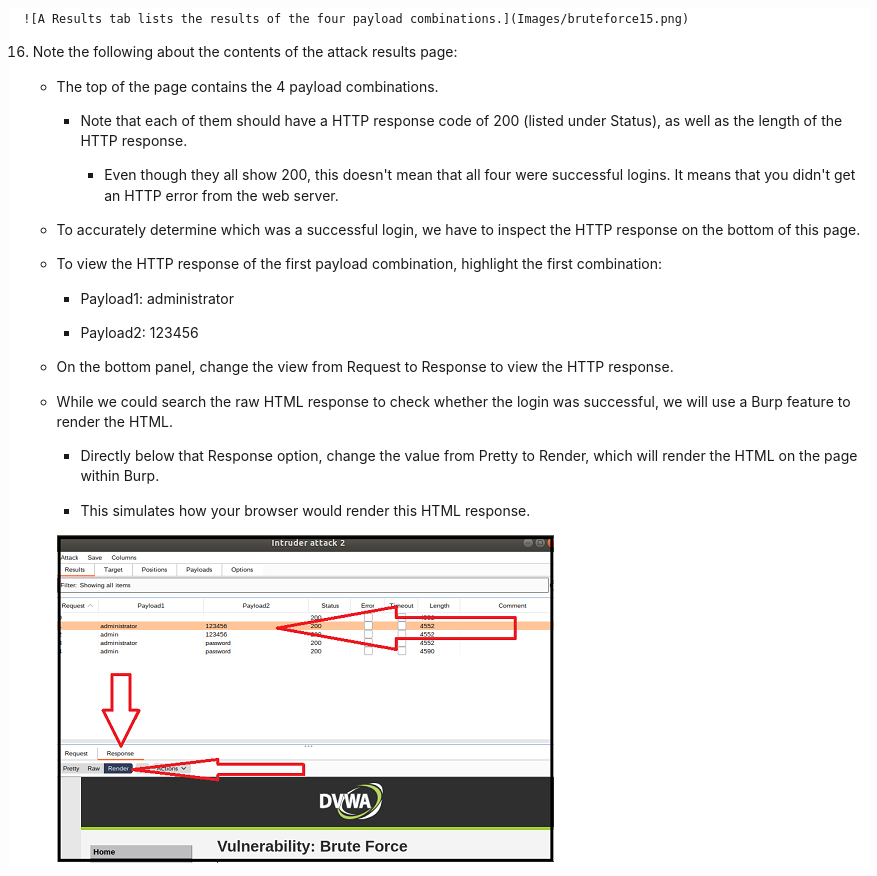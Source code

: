       ![A Results tab lists the results of the four payload combinations.](Images/bruteforce15.png) 

16. Note the following about the contents of the attack results page:

    - The top of the page contains the 4 payload combinations.

      - Note that each of them should have a HTTP response code of 200 (listed under Status), as well as the length of the HTTP response.

        - Even though they all show 200, this doesn't mean that all four were successful logins. It means that you didn't get an HTTP error from the web server.

    - To accurately determine which was a successful login, we have to inspect the HTTP response on the bottom of this page.

    - To view the HTTP response of the first payload combination, highlight the first combination:

      - Payload1: administrator

      - Payload2: 123456

    - On the bottom panel, change the view from Request to Response to view the HTTP response.

    - While we could search the raw HTML response to check whether the login was successful, we will use a Burp feature to render the HTML.

      - Directly below that Response option, change the value from Pretty to Render, which will render the HTML on the page within Burp.

      - This simulates how your browser would render this HTML response.

      ![In the Results panel, a red arrow points to the highlighted first payload combination, and two more arrows point to Response > Render selected at the bottom.](Images/bruteforce16.png) 
